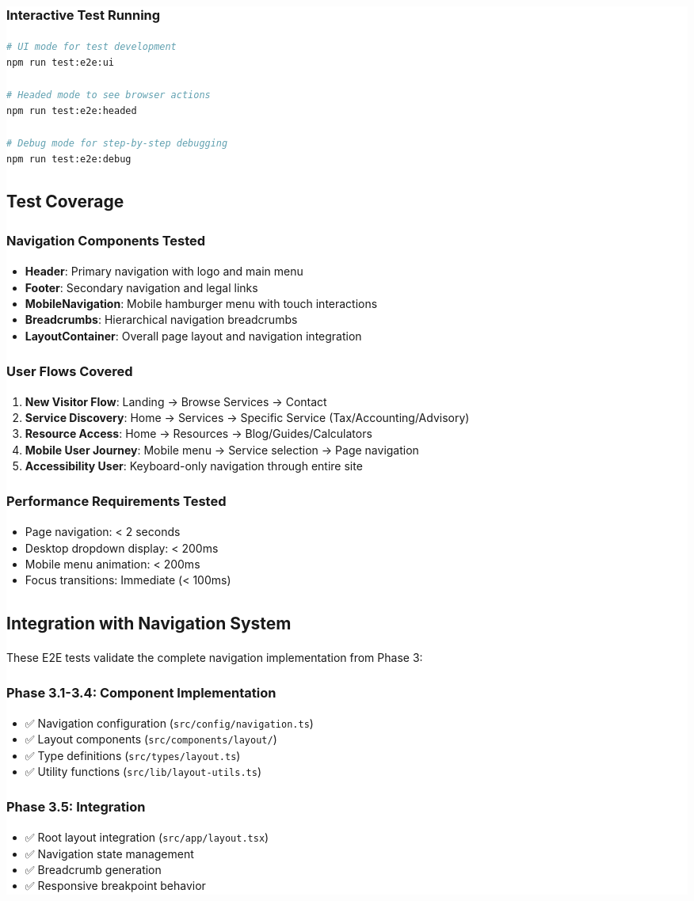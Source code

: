 ### Interactive Test Running
```bash
# UI mode for test development
npm run test:e2e:ui

# Headed mode to see browser actions
npm run test:e2e:headed

# Debug mode for step-by-step debugging
npm run test:e2e:debug
```

## Test Coverage

### Navigation Components Tested
- **Header**: Primary navigation with logo and main menu
- **Footer**: Secondary navigation and legal links
- **MobileNavigation**: Mobile hamburger menu with touch interactions
- **Breadcrumbs**: Hierarchical navigation breadcrumbs
- **LayoutContainer**: Overall page layout and navigation integration

### User Flows Covered
1. **New Visitor Flow**: Landing → Browse Services → Contact
2. **Service Discovery**: Home → Services → Specific Service (Tax/Accounting/Advisory)
3. **Resource Access**: Home → Resources → Blog/Guides/Calculators
4. **Mobile User Journey**: Mobile menu → Service selection → Page navigation
5. **Accessibility User**: Keyboard-only navigation through entire site

### Performance Requirements Tested
- Page navigation: < 2 seconds
- Desktop dropdown display: < 200ms
- Mobile menu animation: < 200ms
- Focus transitions: Immediate (< 100ms)

## Integration with Navigation System

These E2E tests validate the complete navigation implementation from Phase 3:

### Phase 3.1-3.4: Component Implementation
- ✅ Navigation configuration (`src/config/navigation.ts`)
- ✅ Layout components (`src/components/layout/`)
- ✅ Type definitions (`src/types/layout.ts`)
- ✅ Utility functions (`src/lib/layout-utils.ts`)

### Phase 3.5: Integration
- ✅ Root layout integration (`src/app/layout.tsx`)
- ✅ Navigation state management
- ✅ Breadcrumb generation
- ✅ Responsive breakpoint behavior
